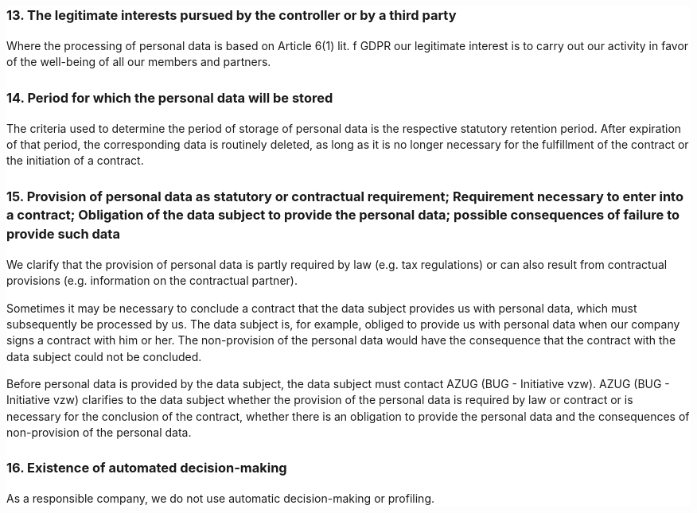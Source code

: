 ### 13. The legitimate interests pursued by the controller or by a third party

Where the processing of personal data is based on Article 6(1) lit. f GDPR our legitimate interest is to carry out our activity in favor of the well-being of all our members and partners.

### 14. Period for which the personal data will be stored

The criteria used to determine the period of storage of personal data is the respective statutory retention period. After expiration of that period, the corresponding data is routinely deleted, as long as it is no longer necessary for the fulfillment of the contract or the initiation of a contract.

### 15. Provision of personal data as statutory or contractual requirement; Requirement necessary to enter into a contract; Obligation of the data subject to provide the personal data; possible consequences of failure to provide such data

We clarify that the provision of personal data is partly required by law (e.g. tax regulations) or can also result from contractual provisions (e.g. information on the contractual partner).

Sometimes it may be necessary to conclude a contract that the data subject provides us with personal data, which must subsequently be processed by us. The data subject is, for example, obliged to provide us with personal data when our company signs a contract with him or her. The non-provision of the personal data would have the consequence that the contract with the data subject could not be concluded.

Before personal data is provided by the data subject, the data subject must contact AZUG (BUG - Initiative vzw). AZUG (BUG - Initiative vzw) clarifies to the data subject whether the provision of the personal data is required by law or contract or is necessary for the conclusion of the contract, whether there is an obligation to provide the personal data and the consequences of non-provision of the personal data.

### 16. Existence of automated decision-making

As a responsible company, we do not use automatic decision-making or profiling.

